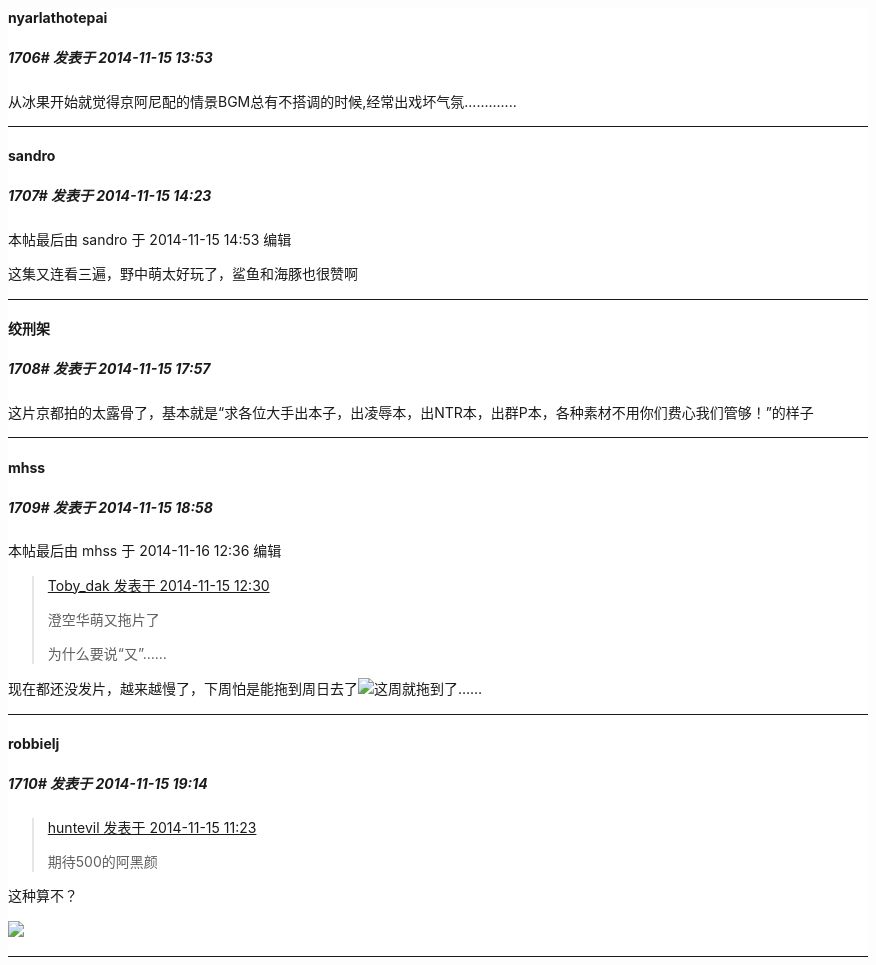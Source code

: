 ####  nyarlathotepai  
##### 1706#       发表于 2014-11-15 13:53


从冰果开始就觉得京阿尼配的情景BGM总有不搭调的时候,经常出戏坏气氛.............


-----

####  sandro  
##### 1707#       发表于 2014-11-15 14:23


 本帖最后由 sandro 于 2014-11-15 14:53 编辑 

这集又连看三遍，野中萌太好玩了，鲨鱼和海豚也很赞啊


-----

####  绞刑架  
##### 1708#       发表于 2014-11-15 17:57


这片京都拍的太露骨了，基本就是“求各位大手出本子，出凌辱本，出NTR本，出群P本，各种素材不用你们费心我们管够！”的样子


-----

####  mhss  
##### 1709#       发表于 2014-11-15 18:58


 本帖最后由 mhss 于 2014-11-16 12:36 编辑 
<blockquote><a href="httphttps://bbs.saraba1st.com/2b/forum.php?mod=redirect&amp;goto=findpost&amp;pid=27225658&amp;ptid=1018501" target="_blank">Toby_dak 发表于 2014-11-15 12:30</a>

澄空华萌又拖片了

为什么要说“又”……</blockquote>
现在都还没发片，越来越慢了，下周怕是能拖到周日去了<img src="https://static.saraba1st.com/image/smiley/face/149.gif" referrerpolicy="no-referrer">这周就拖到了……


-----

####  robbielj  
##### 1710#       发表于 2014-11-15 19:14


<blockquote><a href="httphttps://bbs.saraba1st.com/2b/forum.php?mod=redirect&amp;goto=findpost&amp;pid=27225124&amp;ptid=1018501" target="_blank">huntevil 发表于 2014-11-15 11:23</a>

期待500的阿黑颜</blockquote>
这种算不？

<img src="http://i.imgur.com/JOGbMr8.jpg" referrerpolicy="no-referrer">


-----
